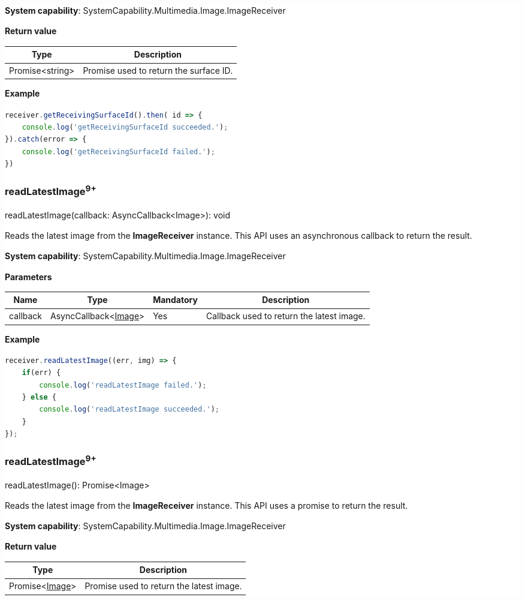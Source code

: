 **System capability**: SystemCapability.Multimedia.Image.ImageReceiver

**Return value**

| Type            | Description                |
| ---------------- | -------------------- |
| Promise\<string> | Promise used to return the surface ID.|

**Example**

```js
receiver.getReceivingSurfaceId().then( id => { 
    console.log('getReceivingSurfaceId succeeded.');
}).catch(error => {
    console.log('getReceivingSurfaceId failed.');
})
```

### readLatestImage<sup>9+</sup>

readLatestImage(callback: AsyncCallback\<Image>): void

Reads the latest image from the **ImageReceiver** instance. This API uses an asynchronous callback to return the result.

**System capability**: SystemCapability.Multimedia.Image.ImageReceiver

**Parameters**

| Name    | Type                           | Mandatory| Description                    |
| -------- | ------------------------------- | ---- | ------------------------ |
| callback | AsyncCallback<[Image](#image9)> | Yes  | Callback used to return the latest image.|

**Example**

```js
receiver.readLatestImage((err, img) => { 
    if(err) {
        console.log('readLatestImage failed.');
    } else {
        console.log('readLatestImage succeeded.');
    }
});
```

### readLatestImage<sup>9+</sup>

readLatestImage(): Promise\<Image>

Reads the latest image from the **ImageReceiver** instance. This API uses a promise to return the result.

**System capability**: SystemCapability.Multimedia.Image.ImageReceiver

**Return value**

| Type                     | Description              |
| ------------------------- | ------------------ |
| Promise<[Image](#image9)> | Promise used to return the latest image.|
